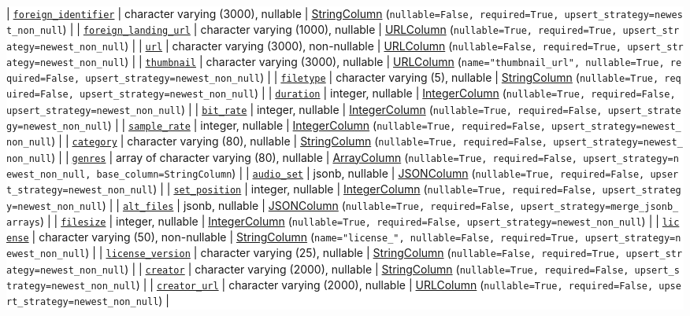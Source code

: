 | [`foreign_identifier`](#foreign_identifier)                     | character varying (3000), nullable        | [StringColumn](https://github.com/WordPress/openverse/blob/main/catalog/dags/common/storage/columns.py#L457-L497) (`nullable=False, required=True, upsert_strategy=newest_non_null`)                          |
| [`foreign_landing_url`](#foreign_landing_url)                   | character varying (1000), nullable        | [URLColumn](https://github.com/WordPress/openverse/blob/main/catalog/dags/common/storage/columns.py#L550-L596) (`nullable=True, required=True, upsert_strategy=newest_non_null`)                              |
| [`url`](#url)                                                   | character varying (3000), non-nullable    | [URLColumn](https://github.com/WordPress/openverse/blob/main/catalog/dags/common/storage/columns.py#L550-L596) (`nullable=False, required=True, upsert_strategy=newest_non_null`)                             |
| [`thumbnail`](#thumbnail)                                       | character varying (3000), nullable        | [URLColumn](https://github.com/WordPress/openverse/blob/main/catalog/dags/common/storage/columns.py#L550-L596) (`name="thumbnail_url", nullable=True, required=False, upsert_strategy=newest_non_null`)       |
| [`filetype`](#filetype)                                         | character varying (5), nullable           | [StringColumn](https://github.com/WordPress/openverse/blob/main/catalog/dags/common/storage/columns.py#L457-L497) (`nullable=True, required=False, upsert_strategy=newest_non_null`)                          |
| [`duration`](#duration)                                         | integer, nullable                         | [IntegerColumn](https://github.com/WordPress/openverse/blob/main/catalog/dags/common/storage/columns.py#L216-L256) (`nullable=True, required=False, upsert_strategy=newest_non_null`)                         |
| [`bit_rate`](#bit_rate)                                         | integer, nullable                         | [IntegerColumn](https://github.com/WordPress/openverse/blob/main/catalog/dags/common/storage/columns.py#L216-L256) (`nullable=True, required=False, upsert_strategy=newest_non_null`)                         |
| [`sample_rate`](#sample_rate)                                   | integer, nullable                         | [IntegerColumn](https://github.com/WordPress/openverse/blob/main/catalog/dags/common/storage/columns.py#L216-L256) (`nullable=True, required=False, upsert_strategy=newest_non_null`)                         |
| [`category`](#category)                                         | character varying (80), nullable          | [StringColumn](https://github.com/WordPress/openverse/blob/main/catalog/dags/common/storage/columns.py#L457-L497) (`nullable=True, required=False, upsert_strategy=newest_non_null`)                          |
| [`genres`](#genres)                                             | array of character varying (80), nullable | [ArrayColumn](https://github.com/WordPress/openverse/blob/main/catalog/dags/common/storage/columns.py#L599-L651) (`nullable=True, required=False, upsert_strategy=newest_non_null, base_column=StringColumn`) |
| [`audio_set`](#audio_set)                                       | jsonb, nullable                           | [JSONColumn](https://github.com/WordPress/openverse/blob/main/catalog/dags/common/storage/columns.py#L388-L454) (`nullable=True, required=False, upsert_strategy=newest_non_null`)                            |
| [`set_position`](#set_position)                                 | integer, nullable                         | [IntegerColumn](https://github.com/WordPress/openverse/blob/main/catalog/dags/common/storage/columns.py#L216-L256) (`nullable=True, required=False, upsert_strategy=newest_non_null`)                         |
| [`alt_files`](#alt_files)                                       | jsonb, nullable                           | [JSONColumn](https://github.com/WordPress/openverse/blob/main/catalog/dags/common/storage/columns.py#L388-L454) (`nullable=True, required=False, upsert_strategy=merge_jsonb_arrays`)                         |
| [`filesize`](#filesize)                                         | integer, nullable                         | [IntegerColumn](https://github.com/WordPress/openverse/blob/main/catalog/dags/common/storage/columns.py#L216-L256) (`nullable=True, required=False, upsert_strategy=newest_non_null`)                         |
| [`license`](#license)                                           | character varying (50), non-nullable      | [StringColumn](https://github.com/WordPress/openverse/blob/main/catalog/dags/common/storage/columns.py#L457-L497) (`name="license_", nullable=False, required=True, upsert_strategy=newest_non_null`)         |
| [`license_version`](#license_version)                           | character varying (25), nullable          | [StringColumn](https://github.com/WordPress/openverse/blob/main/catalog/dags/common/storage/columns.py#L457-L497) (`nullable=False, required=True, upsert_strategy=newest_non_null`)                          |
| [`creator`](#creator)                                           | character varying (2000), nullable        | [StringColumn](https://github.com/WordPress/openverse/blob/main/catalog/dags/common/storage/columns.py#L457-L497) (`nullable=True, required=False, upsert_strategy=newest_non_null`)                          |
| [`creator_url`](#creator_url)                                   | character varying (2000), nullable        | [URLColumn](https://github.com/WordPress/openverse/blob/main/catalog/dags/common/storage/columns.py#L550-L596) (`nullable=True, required=False, upsert_strategy=newest_non_null`)                             |